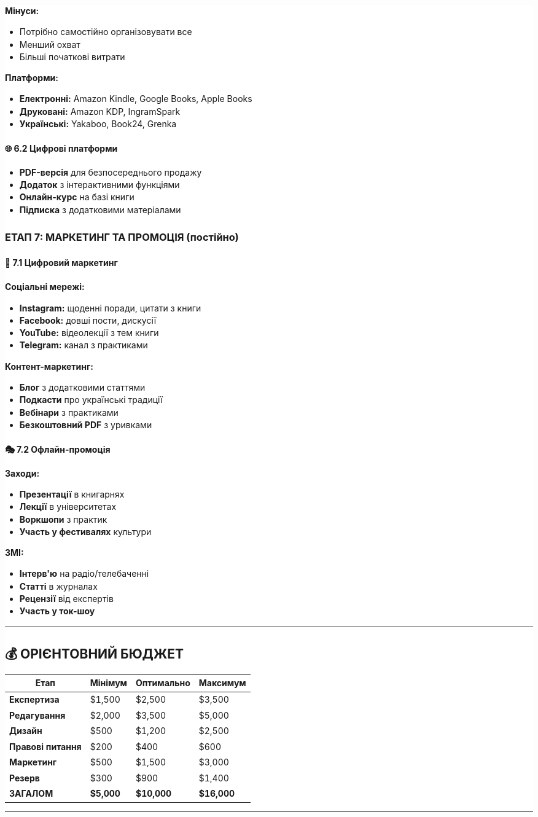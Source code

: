 **Мінуси:**
- Потрібно самостійно організовувати все
- Менший охват
- Більші початкові витрати

**Платформи:**
- **Електронні:** Amazon Kindle, Google Books, Apple Books
- **Друковані:** Amazon KDP, IngramSpark
- **Українські:** Yakaboo, Book24, Grenka

#### 🌐 6.2 Цифрові платформи
- **PDF-версія** для безпосереднього продажу
- **Додаток** з інтерактивними функціями  
- **Онлайн-курс** на базі книги
- **Підписка** з додатковими матеріалами

### ЕТАП 7: МАРКЕТИНГ ТА ПРОМОЦІЯ (постійно)

#### 📱 7.1 Цифровий маркетинг
**Соціальні мережі:**
- **Instagram:** щоденні поради, цитати з книги
- **Facebook:** довші пости, дискусії
- **YouTube:** відеолекції з тем книги
- **Telegram:** канал з практиками

**Контент-маркетинг:**
- **Блог** з додатковими статтями
- **Подкасти** про українські традиції
- **Вебінари** з практиками
- **Безкоштовний PDF** з уривками

#### 🎭 7.2 Офлайн-промоція
**Заходи:**
- **Презентації** в книгарнях
- **Лекції** в університетах
- **Воркшопи** з практик
- **Участь у фестивалях** культури

**ЗМІ:**
- **Інтерв'ю** на радіо/телебаченні
- **Статті** в журналах
- **Рецензії** від експертів
- **Участь у ток-шоу**

---

## 💰 ОРІЄНТОВНИЙ БЮДЖЕТ

| Етап | Мінімум | Оптимально | Максимум |
|------|---------|------------|----------|
| **Експертиза** | $1,500 | $2,500 | $3,500 |
| **Редагування** | $2,000 | $3,500 | $5,000 |
| **Дизайн** | $500 | $1,200 | $2,500 |
| **Правові питання** | $200 | $400 | $600 |
| **Маркетинг** | $500 | $1,500 | $3,000 |
| **Резерв** | $300 | $900 | $1,400 |
| **ЗАГАЛОМ** | **$5,000** | **$10,000** | **$16,000** |

---